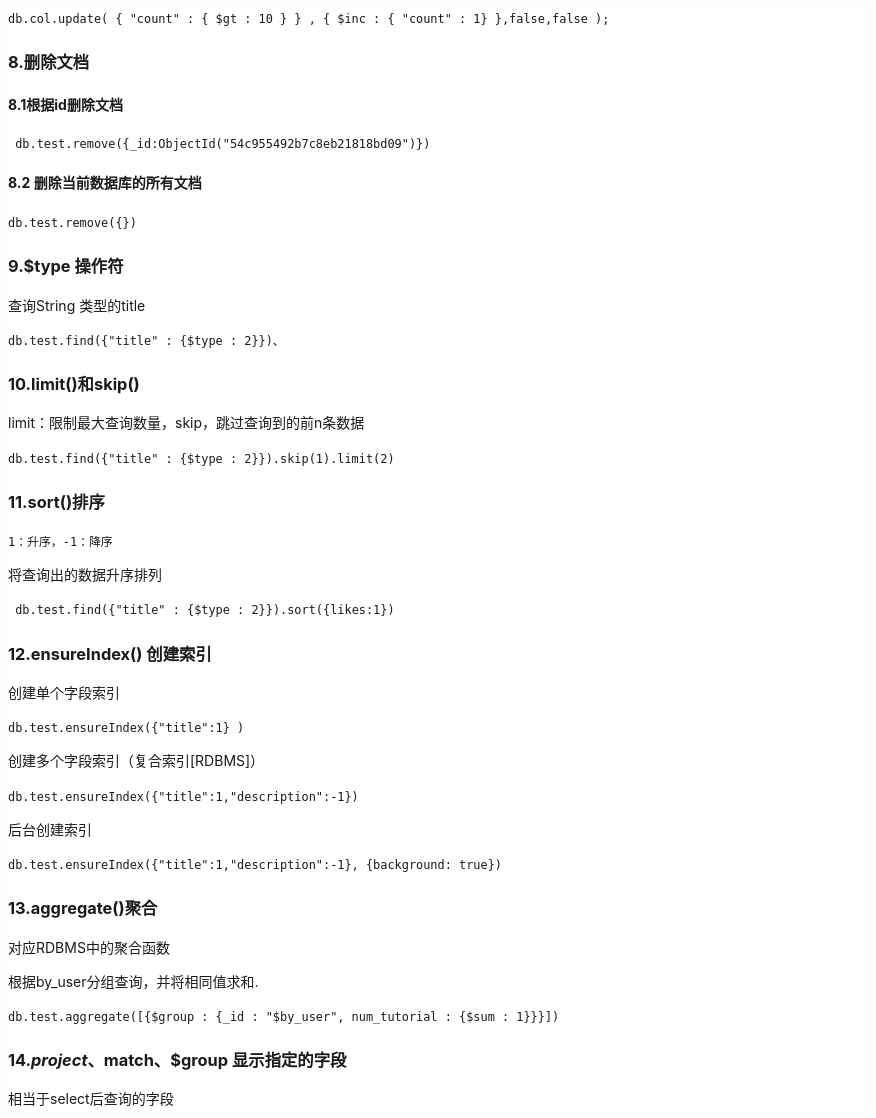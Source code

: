 	db.col.update( { "count" : { $gt : 10 } } , { $inc : { "count" : 1} },false,false );
	
	
### 8.删除文档

#### 8.1根据id删除文档

	 db.test.remove({_id:ObjectId("54c955492b7c8eb21818bd09")})
	 
#### 8.2 删除当前数据库的所有文档

	db.test.remove({})
	
### 9.$type 操作符

查询String 类型的title

	db.test.find({"title" : {$type : 2}})、
	
### 10.limit()和skip()

limit：限制最大查询数量，skip，跳过查询到的前n条数据

	db.test.find({"title" : {$type : 2}}).skip(1).limit(2)	

### 11.sort()排序
	
	1：升序，-1：降序


将查询出的数据升序排列

	 db.test.find({"title" : {$type : 2}}).sort({likes:1})
	 
### 12.ensureIndex() 创建索引

创建单个字段索引

	db.test.ensureIndex({"title":1}	)

创建多个字段索引（复合索引[RDBMS]）

	db.test.ensureIndex({"title":1,"description":-1})
	
后台创建索引
	
	db.test.ensureIndex({"title":1,"description":-1}, {background: true})


### 13.aggregate()聚合

对应RDBMS中的聚合函数

根据by_user分组查询，并将相同值求和.

	db.test.aggregate([{$group : {_id : "$by_user", num_tutorial : {$sum : 1}}}])
	

### 14.$project、$match、$group 显示指定的字段
相当于select后查询的字段
